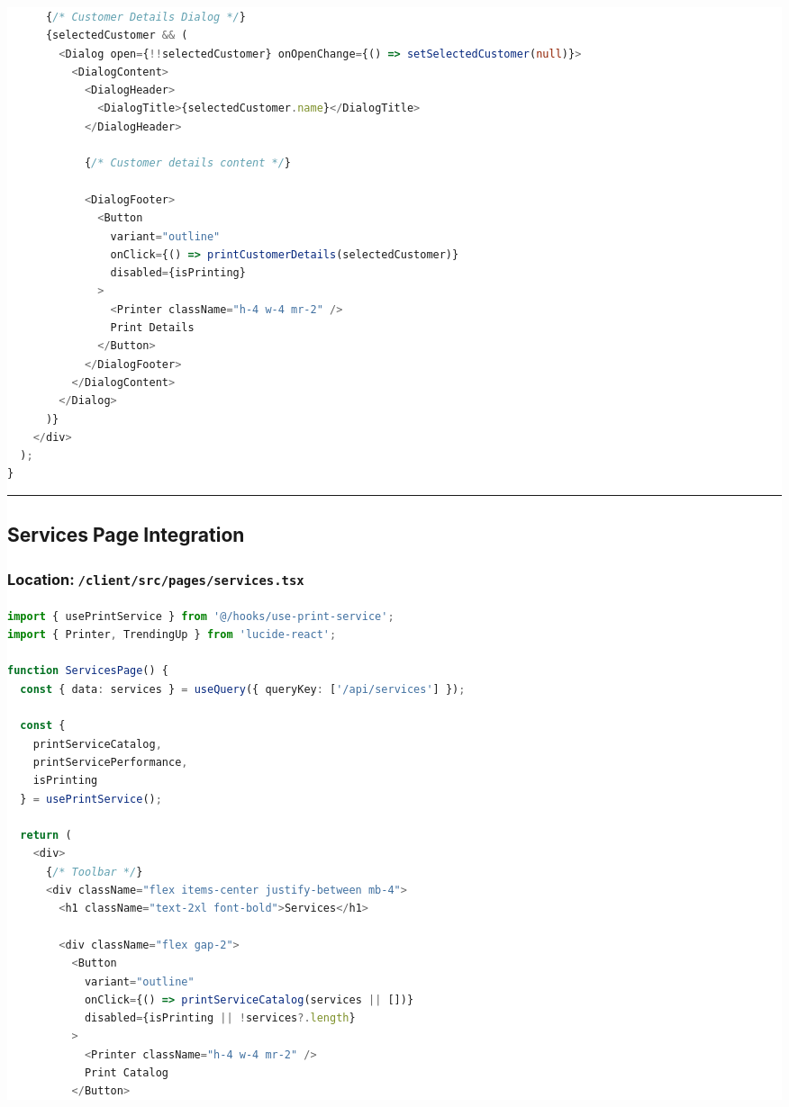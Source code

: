 ```typescript
      {/* Customer Details Dialog */}
      {selectedCustomer && (
        <Dialog open={!!selectedCustomer} onOpenChange={() => setSelectedCustomer(null)}>
          <DialogContent>
            <DialogHeader>
              <DialogTitle>{selectedCustomer.name}</DialogTitle>
            </DialogHeader>

            {/* Customer details content */}

            <DialogFooter>
              <Button
                variant="outline"
                onClick={() => printCustomerDetails(selectedCustomer)}
                disabled={isPrinting}
              >
                <Printer className="h-4 w-4 mr-2" />
                Print Details
              </Button>
            </DialogFooter>
          </DialogContent>
        </Dialog>
      )}
    </div>
  );
}
```

---

## Services Page Integration

### Location: `/client/src/pages/services.tsx`

```typescript
import { usePrintService } from '@/hooks/use-print-service';
import { Printer, TrendingUp } from 'lucide-react';

function ServicesPage() {
  const { data: services } = useQuery({ queryKey: ['/api/services'] });

  const {
    printServiceCatalog,
    printServicePerformance,
    isPrinting
  } = usePrintService();

  return (
    <div>
      {/* Toolbar */}
      <div className="flex items-center justify-between mb-4">
        <h1 className="text-2xl font-bold">Services</h1>

        <div className="flex gap-2">
          <Button
            variant="outline"
            onClick={() => printServiceCatalog(services || [])}
            disabled={isPrinting || !services?.length}
          >
            <Printer className="h-4 w-4 mr-2" />
            Print Catalog
          </Button>

```